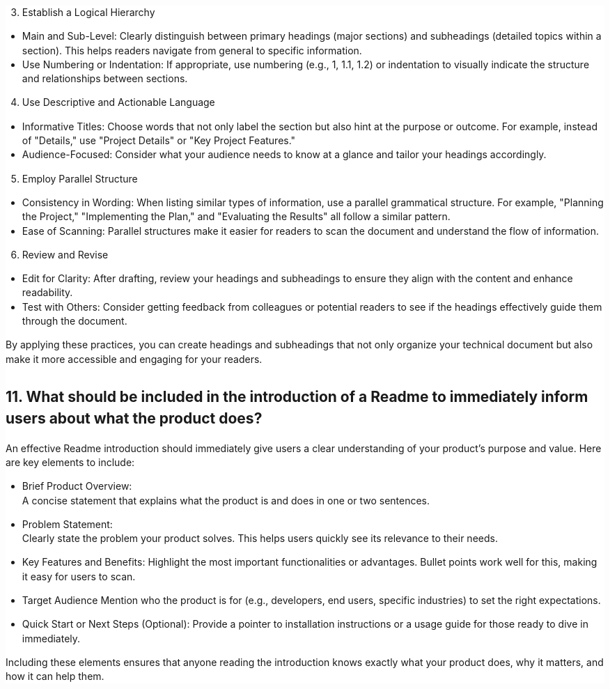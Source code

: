  3. Establish a Logical Hierarchy
- Main and Sub-Level: Clearly distinguish between primary headings (major sections) and subheadings (detailed topics within a section). This helps readers navigate from general to specific information.
- Use Numbering or Indentation: If appropriate, use numbering (e.g., 1, 1.1, 1.2) or indentation to visually indicate the structure and relationships between sections.

 4. Use Descriptive and Actionable Language
- Informative Titles: Choose words that not only label the section but also hint at the purpose or outcome. For example, instead of "Details," use "Project Details" or "Key Project Features."
- Audience-Focused: Consider what your audience needs to know at a glance and tailor your headings accordingly.

 5. Employ Parallel Structure
- Consistency in Wording: When listing similar types of information, use a parallel grammatical structure. For example, "Planning the Project," "Implementing the Plan," and "Evaluating the Results" all follow a similar pattern.
- Ease of Scanning: Parallel structures make it easier for readers to scan the document and understand the flow of information.

 6. Review and Revise
- Edit for Clarity: After drafting, review your headings and subheadings to ensure they align with the content and enhance readability.
- Test with Others: Consider getting feedback from colleagues or potential readers to see if the headings effectively guide them through the document.

By applying these practices, you can create headings and subheadings that not only organize your technical document but also make it more accessible and engaging for your readers.

## 11. What should be included in the introduction of a Readme to immediately inform users about what the product does?
An effective Readme introduction should immediately give users a clear understanding of your product’s purpose and value. Here are key elements to include:
- Brief Product Overview:  
  A concise statement that explains what the product is and does in one or two sentences.

- Problem Statement:  
  Clearly state the problem your product solves. This helps users quickly see its relevance to their needs.

- Key Features and Benefits: 
  Highlight the most important functionalities or advantages. Bullet points work well for this, making it easy for users to scan.

- Target Audience
  Mention who the product is for (e.g., developers, end users, specific industries) to set the right expectations.

- Quick Start or Next Steps (Optional):
  Provide a pointer to installation instructions or a usage guide for those ready to dive in immediately.

Including these elements ensures that anyone reading the introduction knows exactly what your product does, why it matters, and how it can help them.
